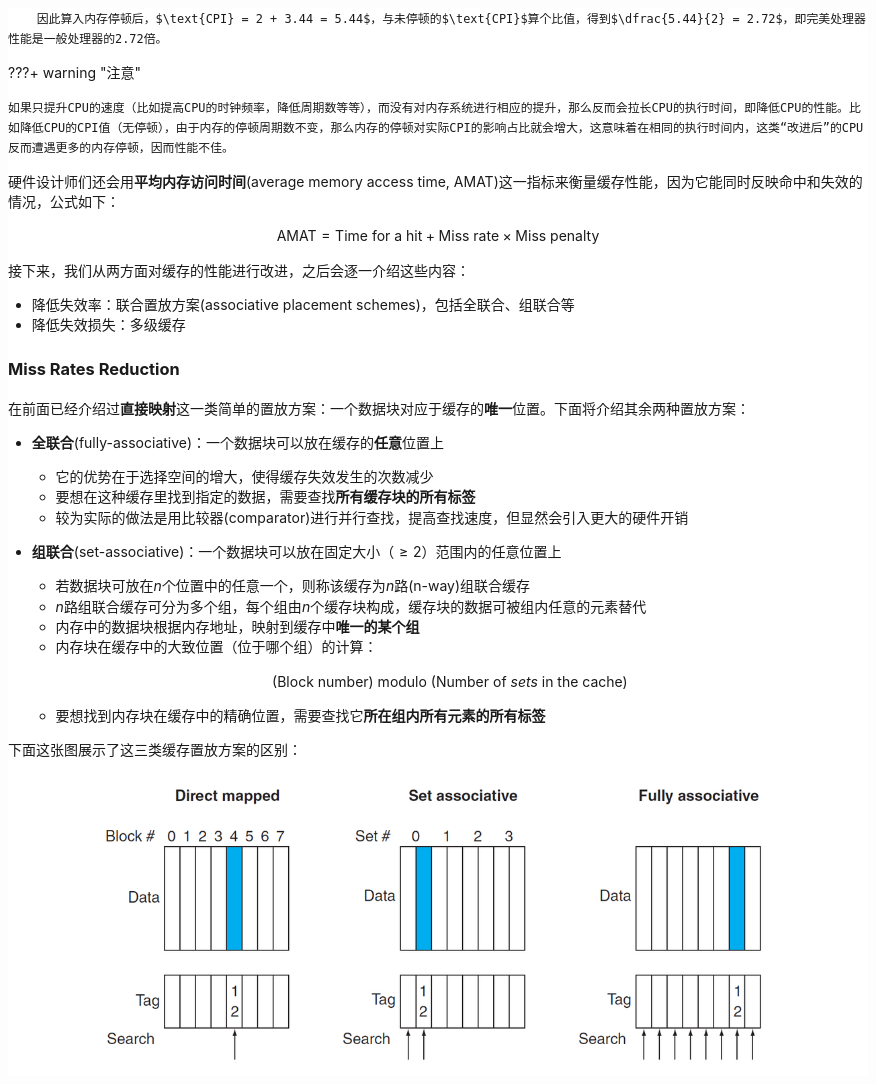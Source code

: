         因此算入内存停顿后，$\text{CPI} = 2 + 3.44 = 5.44$，与未停顿的$\text{CPI}$算个比值，得到$\dfrac{5.44}{2} = 2.72$，即完美处理器性能是一般处理器的2.72倍。

???+ warning "注意"

    如果只提升CPU的速度（比如提高CPU的时钟频率，降低周期数等等），而没有对内存系统进行相应的提升，那么反而会拉长CPU的执行时间，即降低CPU的性能。比如降低CPU的CPI值（无停顿），由于内存的停顿周期数不变，那么内存的停顿对实际CPI的影响占比就会增大，这意味着在相同的执行时间内，这类“改进后”的CPU反而遭遇更多的内存停顿，因而性能不佳。

硬件设计师们还会用**平均内存访问时间**(average memory access time, AMAT)这一指标来衡量缓存性能，因为它能同时反映命中和失效的情况，公式如下：

$$
\text{AMAT} = \text{Time for a hit} + \text{Miss rate} \times \text{Miss penalty}
$$

接下来，我们从两方面对缓存的性能进行改进，之后会逐一介绍这些内容：

- 降低失效率：联合置放方案(associative placement schemes)，包括全联合、组联合等
- 降低失效损失：多级缓存


### Miss Rates Reduction

在前面已经介绍过**直接映射**这一类简单的置放方案：一个数据块对应于缓存的**唯一**位置。下面将介绍其余两种置放方案：

- **全联合**(fully-associative)：一个数据块可以放在缓存的**任意**位置上
    - 它的优势在于选择空间的增大，使得缓存失效发生的次数减少
    - 要想在这种缓存里找到指定的数据，需要查找**所有缓存块的所有标签**
    - 较为实际的做法是用比较器(comparator)进行并行查找，提高查找速度，但显然会引入更大的硬件开销

- **组联合**(set-associative)：一个数据块可以放在固定大小（$\ge 2$）范围内的任意位置上
    - 若数据块可放在$n$个位置中的任意一个，则称该缓存为$n$路(n-way)组联合缓存
    - $n$路组联合缓存可分为多个组，每个组由$n$个缓存块构成，缓存块的数据可被组内任意的元素替代
    - 内存中的数据块根据内存地址，映射到缓存中**唯一的某个组**
    - 内存块在缓存中的大致位置（位于哪个组）的计算：

    $$
    (\text{Block number}) \text{ modulo } (\text{Number of } sets \text{ in the cache})
    $$

    - 要想找到内存块在缓存中的精确位置，需要查找它**所在组内所有元素的所有标签**

下面这张图展示了这三类缓存置放方案的区别：

<div style="text-align: center">
    <img src="images/C5/12.png" width="80%">
</div>
